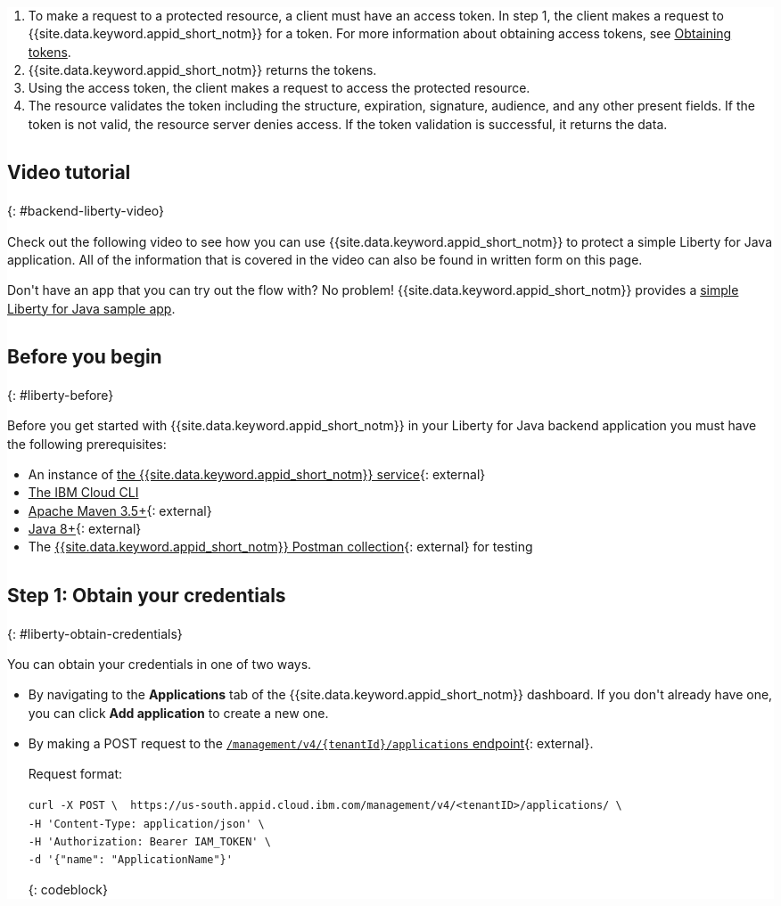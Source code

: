 1. To make a request to a protected resource, a client must have an access token. In step 1, the client makes a request to {{site.data.keyword.appid_short_notm}} for a token. For more information about obtaining access tokens, see [Obtaining tokens](/docs/services/appid?topic=appid-obtain-tokens).
2. {{site.data.keyword.appid_short_notm}} returns the tokens.
3. Using the access token, the client makes a request to access the protected resource.
4. The resource validates the token including the structure, expiration, signature, audience, and any other present fields. If the token is not valid, the resource server denies access. If the token validation is successful, it returns the data.


## Video tutorial
{: #backend-liberty-video}

Check out the following video to see how you can use {{site.data.keyword.appid_short_notm}} to protect a simple Liberty for Java application. All of the information that is covered in the video can also be found in written form on this page.

<iframe class="embed-responsive-item" id="appid-liberty-backend-app" title="About {{site.data.keyword.appid_short_notm}}" type="text/html" width="640" height="390" src="//www.youtube.com/embed/QA6DY2qqLaw?rel=0" frameborder="0" webkitallowfullscreen mozallowfullscreen allowfullscreen></iframe>

Don't have an app that you can try out the flow with? No problem! {{site.data.keyword.appid_short_notm}} provides a [simple Liberty for Java sample app](https://github.com/ibm-cloud-security/appid-video-tutorials/tree/master/02d-simple-liberty-backend-app).


## Before you begin
{: #liberty-before}

Before you get started with {{site.data.keyword.appid_short_notm}} in your Liberty for Java backend application you must have the following prerequisites:

* An instance of [the {{site.data.keyword.appid_short_notm}} service](https://cloud.ibm.com/catalog/services/app-id){: external}
* [The IBM Cloud CLI](/docs/cli?topic=cloud-cli-getting-started)
* [Apache Maven 3.5+](https://maven.apache.org/download.cgi){: external}
* [Java 8+](https://www.java.com/en/download/){: external}
* The [{{site.data.keyword.appid_short_notm}} Postman collection](https://github.com/ibm-cloud-security/appid-postman){: external} for testing

## Step 1: Obtain your credentials
{: #liberty-obtain-credentials}

You can obtain your credentials in one of two ways.

  * By navigating to the **Applications** tab of the {{site.data.keyword.appid_short_notm}} dashboard. If you don't already have one, you can click **Add application** to create a new one.

  * By making a POST request to the [`/management/v4/{tenantId}/applications` endpoint](https://us-south.appid.cloud.ibm.com/swagger-ui/#!/Applications/registerApplication){: external}.

    Request format:
    ```
    curl -X POST \  https://us-south.appid.cloud.ibm.com/management/v4/<tenantID>/applications/ \
    -H 'Content-Type: application/json' \
    -H 'Authorization: Bearer IAM_TOKEN' \
    -d '{"name": "ApplicationName"}'
    ```
    {: codeblock}

